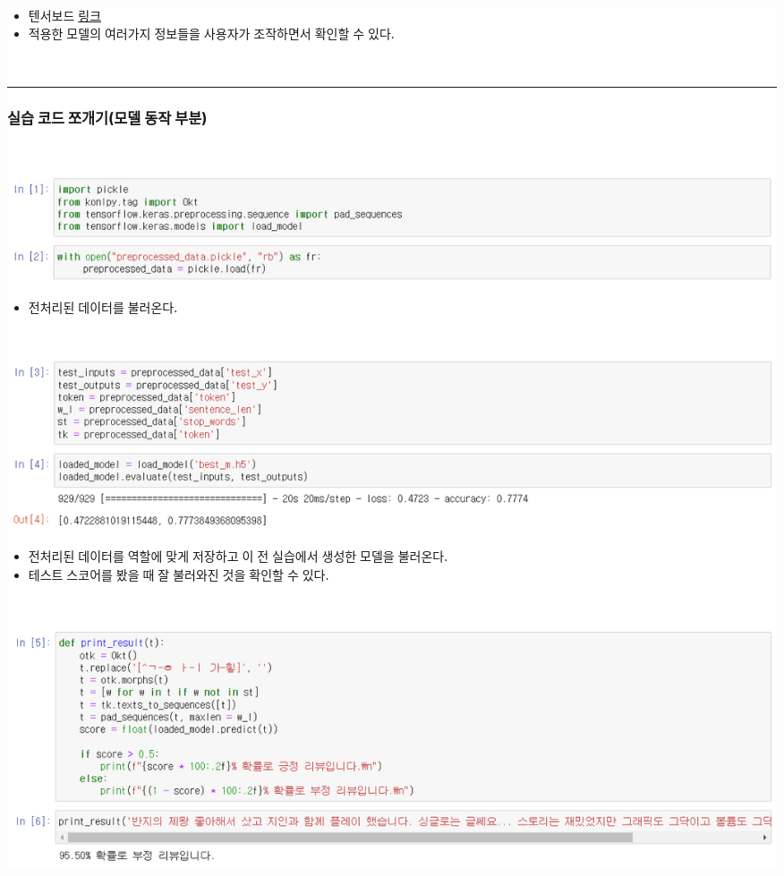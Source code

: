 - 텐서보드 [링크](https://www.tensorflow.org/tensorboard?hl=ko)
- 적용한 모델의 여러가지 정보들을 사용자가 조작하면서 확인할 수 있다.

<br/>

---

### 실습 코드 쪼개기(모델 동작 부분)

<br/>

![j37](https://github.com/Cheolyong-Kim/TIL/blob/master/%ED%86%B5%EA%B3%84%EA%B8%B0%EB%B0%98%20%EB%B9%84%EC%A0%95%ED%98%95%20%ED%85%8D%EC%8A%A4%ED%8A%B8%20%EB%B6%84%EC%84%9D/%ED%86%B5%EA%B3%84%EA%B8%B0%EB%B0%98%20%EB%B9%84%EC%A0%95%ED%98%95%20%ED%85%8D%EC%8A%A4%ED%8A%B8%20%EB%B6%84%EC%84%9D%20image%2011/j37.png?raw=true)

- 전처리된 데이터를 불러온다.

<br/>

![j38](https://github.com/Cheolyong-Kim/TIL/blob/master/%ED%86%B5%EA%B3%84%EA%B8%B0%EB%B0%98%20%EB%B9%84%EC%A0%95%ED%98%95%20%ED%85%8D%EC%8A%A4%ED%8A%B8%20%EB%B6%84%EC%84%9D/%ED%86%B5%EA%B3%84%EA%B8%B0%EB%B0%98%20%EB%B9%84%EC%A0%95%ED%98%95%20%ED%85%8D%EC%8A%A4%ED%8A%B8%20%EB%B6%84%EC%84%9D%20image%2011/j38.png?raw=true)

- 전처리된 데이터를 역할에 맞게 저장하고 이 전 실습에서 생성한 모델을 불러온다.
- 테스트 스코어를 봤을 때 잘 불러와진 것을 확인할 수 있다.

<br/>

![j39](https://github.com/Cheolyong-Kim/TIL/blob/master/%ED%86%B5%EA%B3%84%EA%B8%B0%EB%B0%98%20%EB%B9%84%EC%A0%95%ED%98%95%20%ED%85%8D%EC%8A%A4%ED%8A%B8%20%EB%B6%84%EC%84%9D/%ED%86%B5%EA%B3%84%EA%B8%B0%EB%B0%98%20%EB%B9%84%EC%A0%95%ED%98%95%20%ED%85%8D%EC%8A%A4%ED%8A%B8%20%EB%B6%84%EC%84%9D%20image%2011/j39.png?raw=true)
